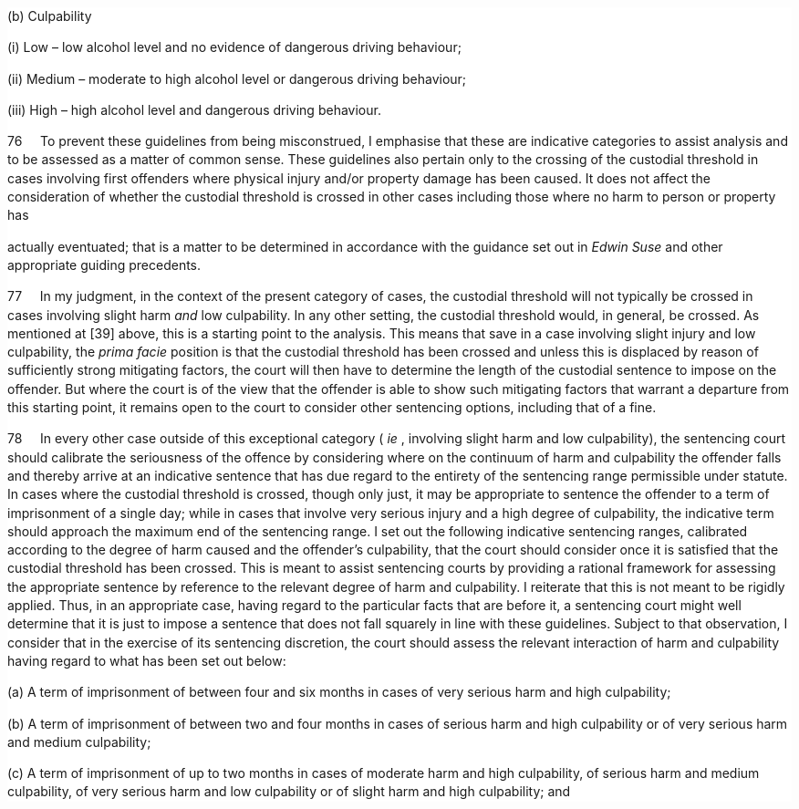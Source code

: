 (b) Culpability 

 (i) Low – low alcohol level and no evidence of dangerous driving behaviour; 

 (ii) Medium – moderate to high alcohol level or dangerous driving behaviour; 

 (iii) High – high alcohol level and dangerous driving behaviour. 

76     To prevent these guidelines from being misconstrued, I emphasise that these are indicative categories to assist analysis and to be assessed as a matter of common sense. These guidelines also pertain only to the crossing of the custodial threshold in cases involving first offenders where physical injury and/or property damage has been caused. It does not affect the consideration of whether the custodial threshold is crossed in other cases including those where no harm to person or property has 


actually eventuated; that is a matter to be determined in accordance with the guidance set out in _Edwin Suse_ and other appropriate guiding precedents. 

77     In my judgment, in the context of the present category of cases, the custodial threshold will not typically be crossed in cases involving slight harm _and_ low culpability. In any other setting, the custodial threshold would, in general, be crossed. As mentioned at [39] above, this is a starting point to the analysis. This means that save in a case involving slight injury and low culpability, the _prima facie_ position is that the custodial threshold has been crossed and unless this is displaced by reason of sufficiently strong mitigating factors, the court will then have to determine the length of the custodial sentence to impose on the offender. But where the court is of the view that the offender is able to show such mitigating factors that warrant a departure from this starting point, it remains open to the court to consider other sentencing options, including that of a fine. 

78     In every other case outside of this exceptional category ( _ie_ , involving slight harm and low culpability), the sentencing court should calibrate the seriousness of the offence by considering where on the continuum of harm and culpability the offender falls and thereby arrive at an indicative sentence that has due regard to the entirety of the sentencing range permissible under statute. In cases where the custodial threshold is crossed, though only just, it may be appropriate to sentence the offender to a term of imprisonment of a single day; while in cases that involve very serious injury and a high degree of culpability, the indicative term should approach the maximum end of the sentencing range. I set out the following indicative sentencing ranges, calibrated according to the degree of harm caused and the offender’s culpability, that the court should consider once it is satisfied that the custodial threshold has been crossed. This is meant to assist sentencing courts by providing a rational framework for assessing the appropriate sentence by reference to the relevant degree of harm and culpability. I reiterate that this is not meant to be rigidly applied. Thus, in an appropriate case, having regard to the particular facts that are before it, a sentencing court might well determine that it is just to impose a sentence that does not fall squarely in line with these guidelines. Subject to that observation, I consider that in the exercise of its sentencing discretion, the court should assess the relevant interaction of harm and culpability having regard to what has been set out below: 

 (a) A term of imprisonment of between four and six months in cases of very serious harm and high culpability; 

 (b) A term of imprisonment of between two and four months in cases of serious harm and high culpability or of very serious harm and medium culpability; 

 (c) A term of imprisonment of up to two months in cases of moderate harm and high culpability, of serious harm and medium culpability, of very serious harm and low culpability or of slight harm and high culpability; and 
